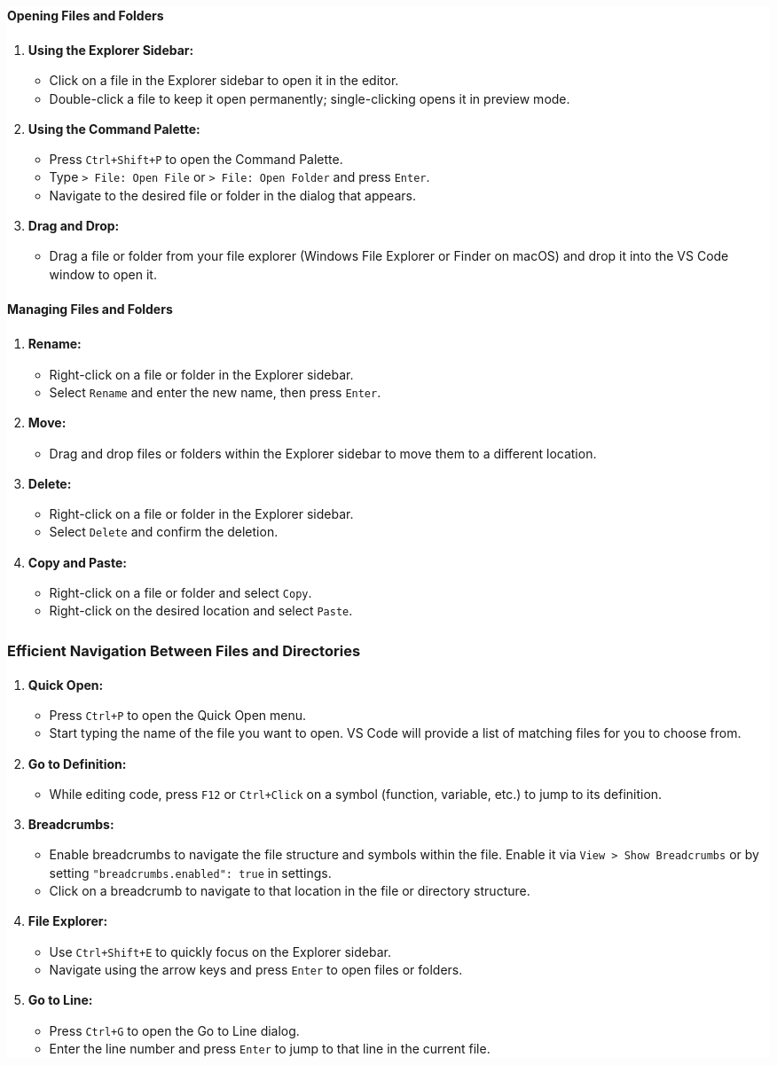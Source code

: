 #### Opening Files and Folders

1. **Using the Explorer Sidebar:**
   - Click on a file in the Explorer sidebar to open it in the editor.
   - Double-click a file to keep it open permanently; single-clicking opens it in preview mode.

2. **Using the Command Palette:**
   - Press `Ctrl+Shift+P` to open the Command Palette.
   - Type `> File: Open File` or `> File: Open Folder` and press `Enter`.
   - Navigate to the desired file or folder in the dialog that appears.

3. **Drag and Drop:**
   - Drag a file or folder from your file explorer (Windows File Explorer or Finder on macOS) and drop it into the VS Code window to open it.

#### Managing Files and Folders

1. **Rename:**
   - Right-click on a file or folder in the Explorer sidebar.
   - Select `Rename` and enter the new name, then press `Enter`.

2. **Move:**
   - Drag and drop files or folders within the Explorer sidebar to move them to a different location.

3. **Delete:**
   - Right-click on a file or folder in the Explorer sidebar.
   - Select `Delete` and confirm the deletion.

4. **Copy and Paste:**
   - Right-click on a file or folder and select `Copy`.
   - Right-click on the desired location and select `Paste`.

### Efficient Navigation Between Files and Directories

1. **Quick Open:**
   - Press `Ctrl+P` to open the Quick Open menu.
   - Start typing the name of the file you want to open. VS Code will provide a list of matching files for you to choose from.

2. **Go to Definition:**
   - While editing code, press `F12` or `Ctrl+Click` on a symbol (function, variable, etc.) to jump to its definition.

3. **Breadcrumbs:**
   - Enable breadcrumbs to navigate the file structure and symbols within the file. Enable it via `View > Show Breadcrumbs` or by setting `"breadcrumbs.enabled": true` in settings.
   - Click on a breadcrumb to navigate to that location in the file or directory structure.

4. **File Explorer:**
   - Use `Ctrl+Shift+E` to quickly focus on the Explorer sidebar.
   - Navigate using the arrow keys and press `Enter` to open files or folders.

5. **Go to Line:**
   - Press `Ctrl+G` to open the Go to Line dialog.
   - Enter the line number and press `Enter` to jump to that line in the current file.
